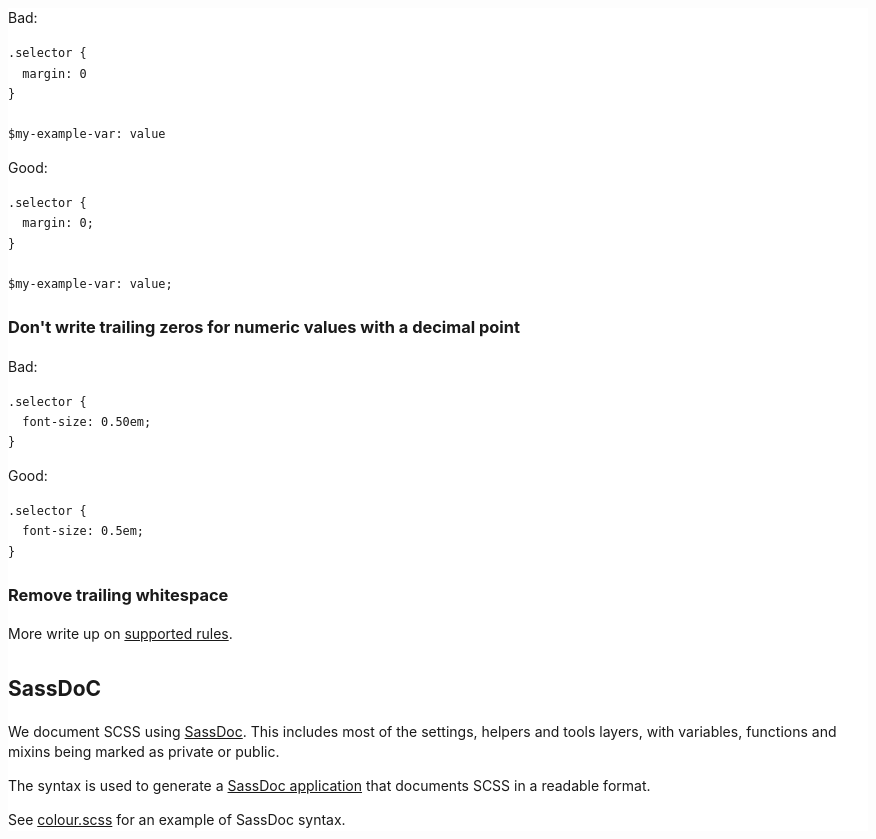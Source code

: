 Bad:

```
.selector {
  margin: 0
}

$my-example-var: value
```

Good:

```
.selector {
  margin: 0;
}

$my-example-var: value;
```

### Don't write trailing zeros for numeric values with a decimal point

Bad:

```
.selector {
  font-size: 0.50em;
}
```

Good:

```
.selector {
  font-size: 0.5em;
}
```

### Remove trailing whitespace

More write up on [supported rules](https://github.com/sasstools/sass-lint/tree/master/docs/rules).

## SassDoC

We document SCSS using [SassDoc](http://sassdoc.com/file-level-annotations/). This includes most of the settings, helpers and tools layers, with variables, functions and mixins being marked as private or public.

The syntax is used to generate a [SassDoc application](http://govuk-frontend-review.herokuapp.com/docs/) that documents SCSS in a readable format.

See [colour.scss](../../../src/govuk/helpers/_colour.scss) for an example of SassDoc syntax.
